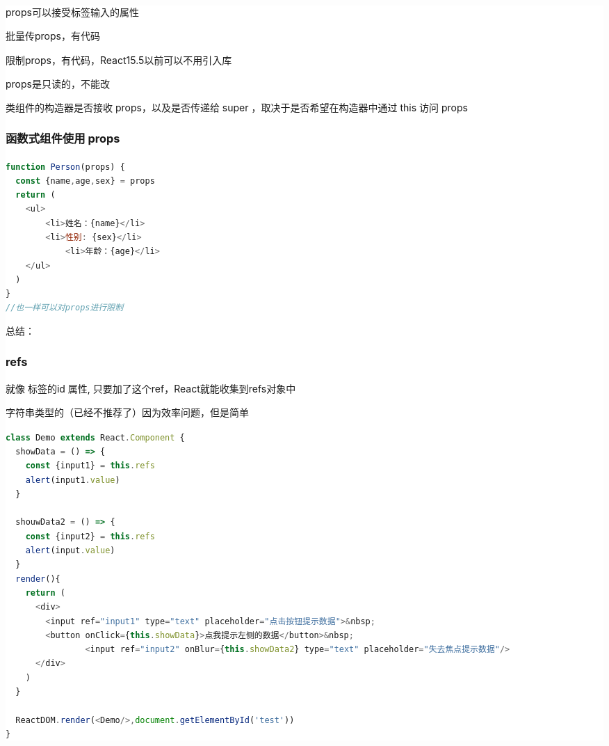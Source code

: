 



props可以接受标签输入的属性

批量传props，有代码

限制props，有代码，React15.5以前可以不用引入库

props是只读的，不能改

类组件的构造器是否接收 props，以及是否传递给 super ，取决于是否希望在构造器中通过 this 访问 props



### 函数式组件使用 props

```js
function Person(props) {
  const {name,age,sex} = props
  return (
    <ul>
    	<li>姓名：{name}</li>
    	<li>性别: {sex}</li>
			<li>年龄：{age}</li>
    </ul>
  )
}
//也一样可以对props进行限制

```



总结：





### refs

就像 标签的id 属性, 只要加了这个ref，React就能收集到refs对象中

字符串类型的（已经不推荐了）因为效率问题，但是简单

```js
class Demo extends React.Component {
  showData = () => {
    const {input1} = this.refs
    alert(input1.value)
  }
  
  shouwData2 = () => {
    const {input2} = this.refs
    alert(input.value)
  }
  render(){
    return (
      <div>
      	<input ref="input1" type="text" placeholder="点击按钮提示数据">&nbsp;
      	<button onClick={this.showData}>点我提示左侧的数据</button>&nbsp;
				<input ref="input2" onBlur={this.showData2} type="text" placeholder="失去焦点提示数据"/>
      </div>
    )
  }

  ReactDOM.render(<Demo/>,document.getElementById('test'))
}
```
